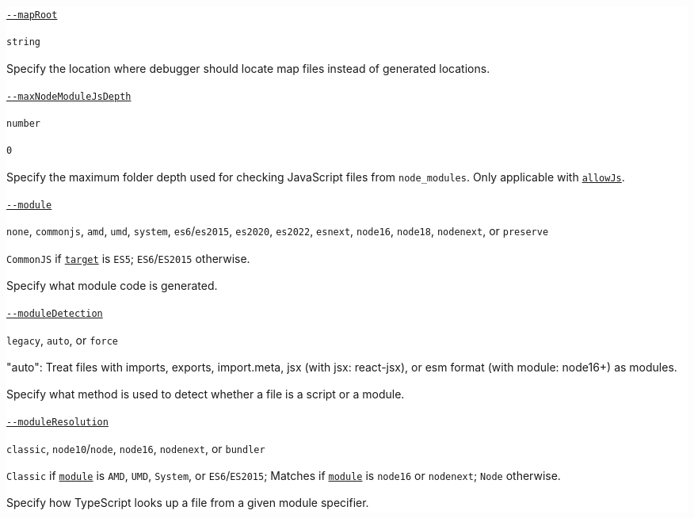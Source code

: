 <tr class='even' name='mapRoot'>
  <td><code><a href='/tsconfig/#mapRoot'>--mapRoot</a></code></td>
  <td><p><code>string</code></p>
</td>
  <td>
</td>
</tr>
<tr class="option-description even"><td colspan="3">
<p>Specify the location where debugger should locate map files instead of generated locations.</p>
</td></tr>

<tr class='odd' name='maxNodeModuleJsDepth'>
  <td><code><a href='/tsconfig/#maxNodeModuleJsDepth'>--maxNodeModuleJsDepth</a></code></td>
  <td><p><code>number</code></p>
</td>
  <td><p><code>0</code></p>
</td>
</tr>
<tr class="option-description odd"><td colspan="3">
<p>Specify the maximum folder depth used for checking JavaScript files from <code>node_modules</code>. Only applicable with <a href="#allowJs"><code>allowJs</code></a>.</p>
</td></tr>

<tr class='even' name='module'>
  <td><code><a href='/tsconfig/#module'>--module</a></code></td>
  <td><p><code>none</code>, <code>commonjs</code>, <code>amd</code>, <code>umd</code>, <code>system</code>, <code>es6</code>/<code>es2015</code>, <code>es2020</code>, <code>es2022</code>, <code>esnext</code>, <code>node16</code>, <code>node18</code>, <code>nodenext</code>, or <code>preserve</code></p>
</td>
  <td><p><code>CommonJS</code> if <a href="#target"><code>target</code></a> is <code>ES5</code>; <code>ES6</code>/<code>ES2015</code> otherwise.</p>
</td>
</tr>
<tr class="option-description even"><td colspan="3">
<p>Specify what module code is generated.</p>
</td></tr>

<tr class='odd' name='moduleDetection'>
  <td><code><a href='/tsconfig/#moduleDetection'>--moduleDetection</a></code></td>
  <td><p><code>legacy</code>, <code>auto</code>, or <code>force</code></p>
</td>
  <td><p>"auto": Treat files with imports, exports, import.meta, jsx (with jsx: react-jsx), or esm format (with module: node16+) as modules.</p>
</td>
</tr>
<tr class="option-description odd"><td colspan="3">
<p>Specify what method is used to detect whether a file is a script or a module.</p>
</td></tr>

<tr class='even' name='moduleResolution'>
  <td><code><a href='/tsconfig/#moduleResolution'>--moduleResolution</a></code></td>
  <td><p><code>classic</code>, <code>node10</code>/<code>node</code>, <code>node16</code>, <code>nodenext</code>, or <code>bundler</code></p>
</td>
  <td><p><code>Classic</code> if <a href="#module"><code>module</code></a> is <code>AMD</code>, <code>UMD</code>, <code>System</code>, or <code>ES6</code>/<code>ES2015</code>; Matches if <a href="#module"><code>module</code></a> is <code>node16</code> or <code>nodenext</code>; <code>Node</code> otherwise.</p>
</td>
</tr>
<tr class="option-description even"><td colspan="3">
<p>Specify how TypeScript looks up a file from a given module specifier.</p>
</td></tr>
